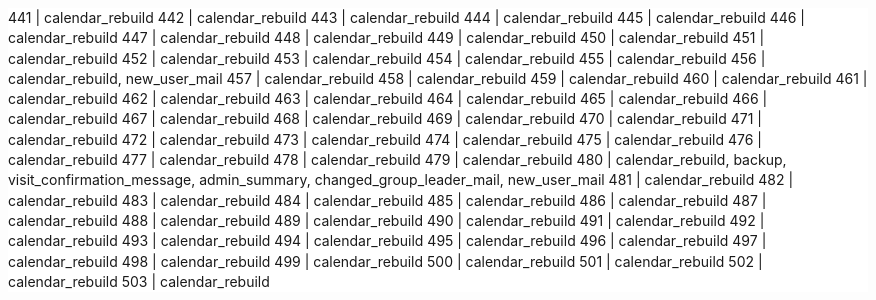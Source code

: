 441 | calendar_rebuild
442 | calendar_rebuild
443 | calendar_rebuild
444 | calendar_rebuild
445 | calendar_rebuild
446 | calendar_rebuild
447 | calendar_rebuild
448 | calendar_rebuild
449 | calendar_rebuild
450 | calendar_rebuild
451 | calendar_rebuild
452 | calendar_rebuild
453 | calendar_rebuild
454 | calendar_rebuild
455 | calendar_rebuild
456 | calendar_rebuild, new_user_mail
457 | calendar_rebuild
458 | calendar_rebuild
459 | calendar_rebuild
460 | calendar_rebuild
461 | calendar_rebuild
462 | calendar_rebuild
463 | calendar_rebuild
464 | calendar_rebuild
465 | calendar_rebuild
466 | calendar_rebuild
467 | calendar_rebuild
468 | calendar_rebuild
469 | calendar_rebuild
470 | calendar_rebuild
471 | calendar_rebuild
472 | calendar_rebuild
473 | calendar_rebuild
474 | calendar_rebuild
475 | calendar_rebuild
476 | calendar_rebuild
477 | calendar_rebuild
478 | calendar_rebuild
479 | calendar_rebuild
480 | calendar_rebuild, backup, visit_confirmation_message, admin_summary, changed_group_leader_mail, new_user_mail
481 | calendar_rebuild
482 | calendar_rebuild
483 | calendar_rebuild
484 | calendar_rebuild
485 | calendar_rebuild
486 | calendar_rebuild
487 | calendar_rebuild
488 | calendar_rebuild
489 | calendar_rebuild
490 | calendar_rebuild
491 | calendar_rebuild
492 | calendar_rebuild
493 | calendar_rebuild
494 | calendar_rebuild
495 | calendar_rebuild
496 | calendar_rebuild
497 | calendar_rebuild
498 | calendar_rebuild
499 | calendar_rebuild
500 | calendar_rebuild
501 | calendar_rebuild
502 | calendar_rebuild
503 | calendar_rebuild